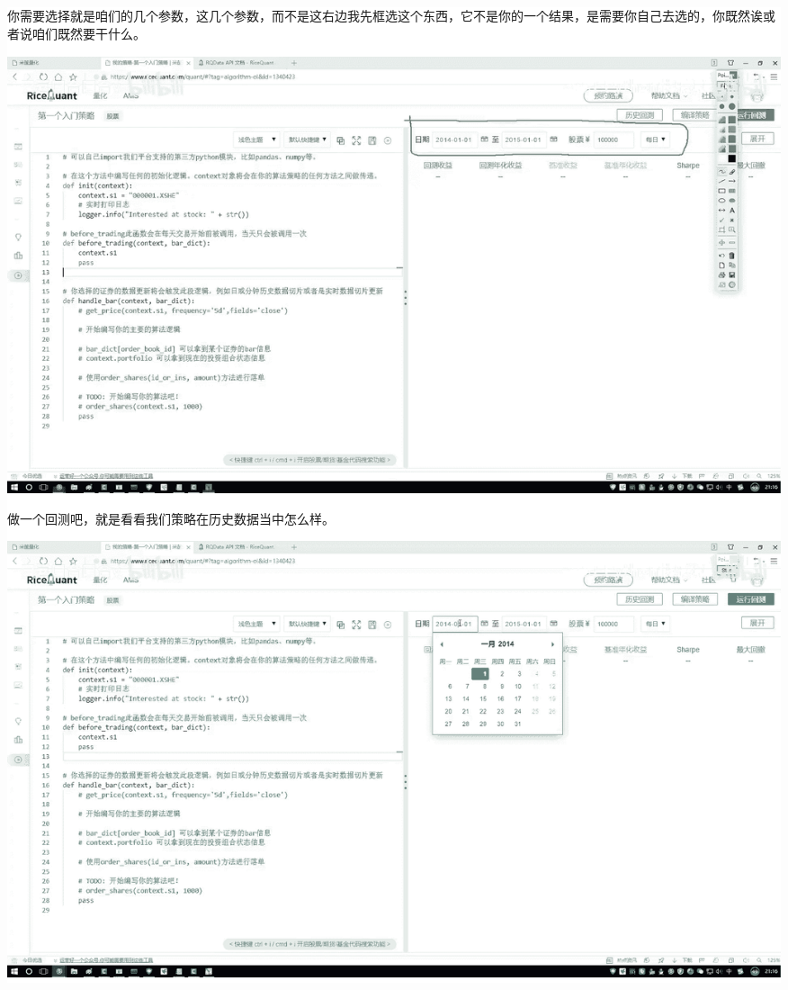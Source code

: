 你需要选择就是咱们的几个参数，这几个参数，而不是这右边我先框选这个东西，它不是你的一个结果，是需要你自己去选的，你既然诶或者说咱们既然要干什么。



![](img/c90f7c2583d4503b751fe6bacc8cb63a_69.png)

做一个回测吧，就是看看我们策略在历史数据当中怎么样。

![](img/c90f7c2583d4503b751fe6bacc8cb63a_71.png)
